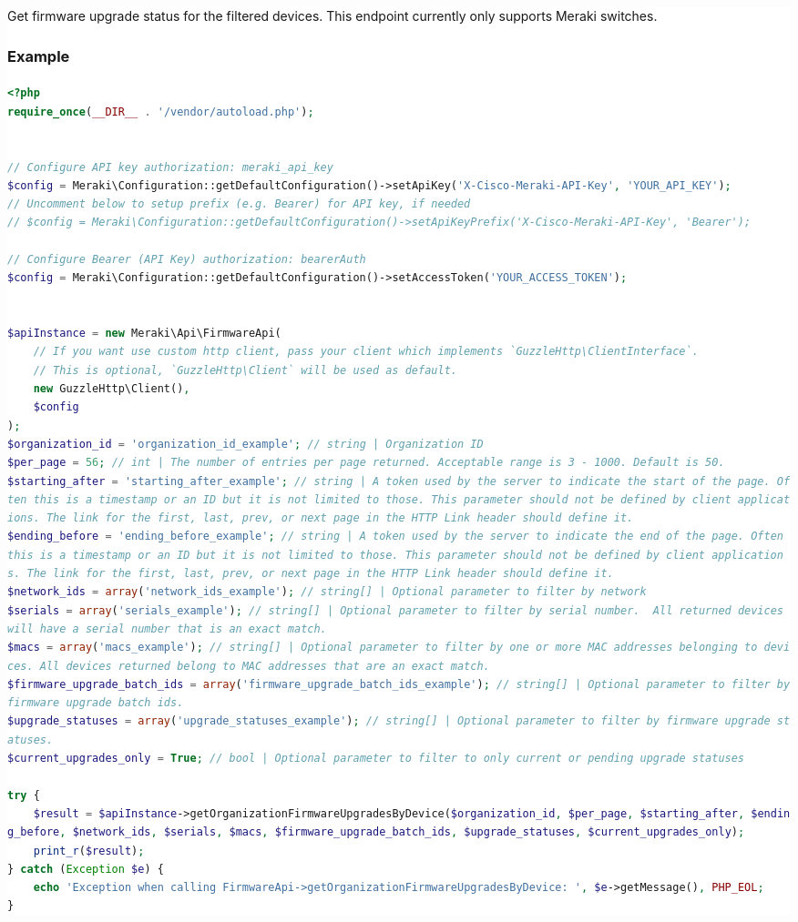 Get firmware upgrade status for the filtered devices. This endpoint currently only supports Meraki switches.

### Example

```php
<?php
require_once(__DIR__ . '/vendor/autoload.php');


// Configure API key authorization: meraki_api_key
$config = Meraki\Configuration::getDefaultConfiguration()->setApiKey('X-Cisco-Meraki-API-Key', 'YOUR_API_KEY');
// Uncomment below to setup prefix (e.g. Bearer) for API key, if needed
// $config = Meraki\Configuration::getDefaultConfiguration()->setApiKeyPrefix('X-Cisco-Meraki-API-Key', 'Bearer');

// Configure Bearer (API Key) authorization: bearerAuth
$config = Meraki\Configuration::getDefaultConfiguration()->setAccessToken('YOUR_ACCESS_TOKEN');


$apiInstance = new Meraki\Api\FirmwareApi(
    // If you want use custom http client, pass your client which implements `GuzzleHttp\ClientInterface`.
    // This is optional, `GuzzleHttp\Client` will be used as default.
    new GuzzleHttp\Client(),
    $config
);
$organization_id = 'organization_id_example'; // string | Organization ID
$per_page = 56; // int | The number of entries per page returned. Acceptable range is 3 - 1000. Default is 50.
$starting_after = 'starting_after_example'; // string | A token used by the server to indicate the start of the page. Often this is a timestamp or an ID but it is not limited to those. This parameter should not be defined by client applications. The link for the first, last, prev, or next page in the HTTP Link header should define it.
$ending_before = 'ending_before_example'; // string | A token used by the server to indicate the end of the page. Often this is a timestamp or an ID but it is not limited to those. This parameter should not be defined by client applications. The link for the first, last, prev, or next page in the HTTP Link header should define it.
$network_ids = array('network_ids_example'); // string[] | Optional parameter to filter by network
$serials = array('serials_example'); // string[] | Optional parameter to filter by serial number.  All returned devices will have a serial number that is an exact match.
$macs = array('macs_example'); // string[] | Optional parameter to filter by one or more MAC addresses belonging to devices. All devices returned belong to MAC addresses that are an exact match.
$firmware_upgrade_batch_ids = array('firmware_upgrade_batch_ids_example'); // string[] | Optional parameter to filter by firmware upgrade batch ids.
$upgrade_statuses = array('upgrade_statuses_example'); // string[] | Optional parameter to filter by firmware upgrade statuses.
$current_upgrades_only = True; // bool | Optional parameter to filter to only current or pending upgrade statuses

try {
    $result = $apiInstance->getOrganizationFirmwareUpgradesByDevice($organization_id, $per_page, $starting_after, $ending_before, $network_ids, $serials, $macs, $firmware_upgrade_batch_ids, $upgrade_statuses, $current_upgrades_only);
    print_r($result);
} catch (Exception $e) {
    echo 'Exception when calling FirmwareApi->getOrganizationFirmwareUpgradesByDevice: ', $e->getMessage(), PHP_EOL;
}
```
